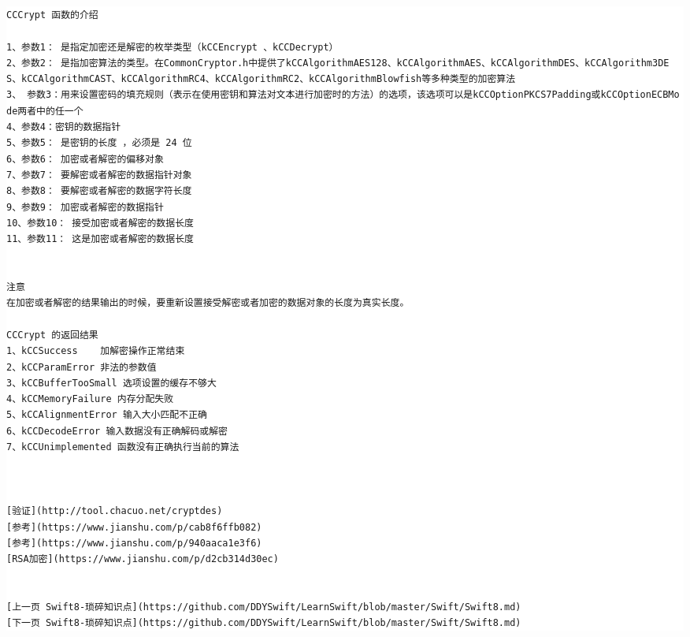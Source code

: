	
	CCCrypt 函数的介绍

	1、参数1： 是指定加密还是解密的枚举类型（kCCEncrypt 、kCCDecrypt）     
	2、参数2： 是指加密算法的类型。在CommonCryptor.h中提供了kCCAlgorithmAES128、kCCAlgorithmAES、kCCAlgorithmDES、kCCAlgorithm3DES、kCCAlgorithmCAST、kCCAlgorithmRC4、kCCAlgorithmRC2、kCCAlgorithmBlowfish等多种类型的加密算法    
	3、 参数3：用来设置密码的填充规则（表示在使用密钥和算法对文本进行加密时的方法）的选项，该选项可以是kCCOptionPKCS7Padding或kCCOptionECBMode两者中的任一个    
	4、参数4：密钥的数据指针    
	5、参数5： 是密钥的长度 ，必须是 24 位    
	6、参数6： 加密或者解密的偏移对象    
	7、参数7： 要解密或者解密的数据指针对象   
	8、参数8： 要解密或者解密的数据字符长度    
	9、参数9： 加密或者解密的数据指针   
	10、参数10： 接受加密或者解密的数据长度   
	11、参数11： 这是加密或者解密的数据长度   
	
	
	注意    
	在加密或者解密的结果输出的时候，要重新设置接受解密或者加密的数据对象的长度为真实长度。

	CCCrypt 的返回结果    
	1、kCCSuccess	加解密操作正常结束    
	2、kCCParamError 非法的参数值   
	3、kCCBufferTooSmall 选项设置的缓存不够大   
	4、kCCMemoryFailure 内存分配失败    
	5、kCCAlignmentError 输入大小匹配不正确    
	6、kCCDecodeError 输入数据没有正确解码或解密    
	7、kCCUnimplemented 函数没有正确执行当前的算法   

	
	
	[验证](http://tool.chacuo.net/cryptdes)     
	[参考](https://www.jianshu.com/p/cab8f6ffb082)     
	[参考](https://www.jianshu.com/p/940aaca1e3f6)    
	[RSA加密](https://www.jianshu.com/p/d2cb314d30ec)    
	
	
	[上一页 Swift8-琐碎知识点](https://github.com/DDYSwift/LearnSwift/blob/master/Swift/Swift8.md)   
	[下一页 Swift8-琐碎知识点](https://github.com/DDYSwift/LearnSwift/blob/master/Swift/Swift8.md)